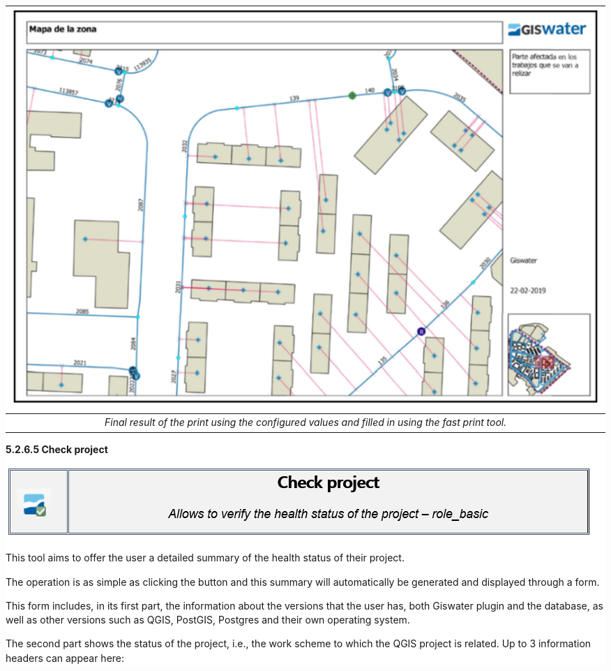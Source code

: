| ![Figure 110](images2/figure110_mapa.png) |
|:------------------------------------------------------------------:|
| *Final result of the print using the configured values and filled in using the fast print tool.*|

**5.2.6.5 Check project**

![Figure 111](images2/figure111_check.png)

This tool aims to offer the user a detailed summary of the health status of their project.

The operation is as simple as clicking the button and this summary will automatically be generated and displayed through a form.

This form includes, in its first part, the information about the versions that the user has, both Giswater plugin and the database, as well as other versions such as QGIS, PostGIS, Postgres and their own operating system.

The second part shows the status of the project, i.e., the work scheme to which the QGIS project is related. Up to 3 information headers can appear here:
